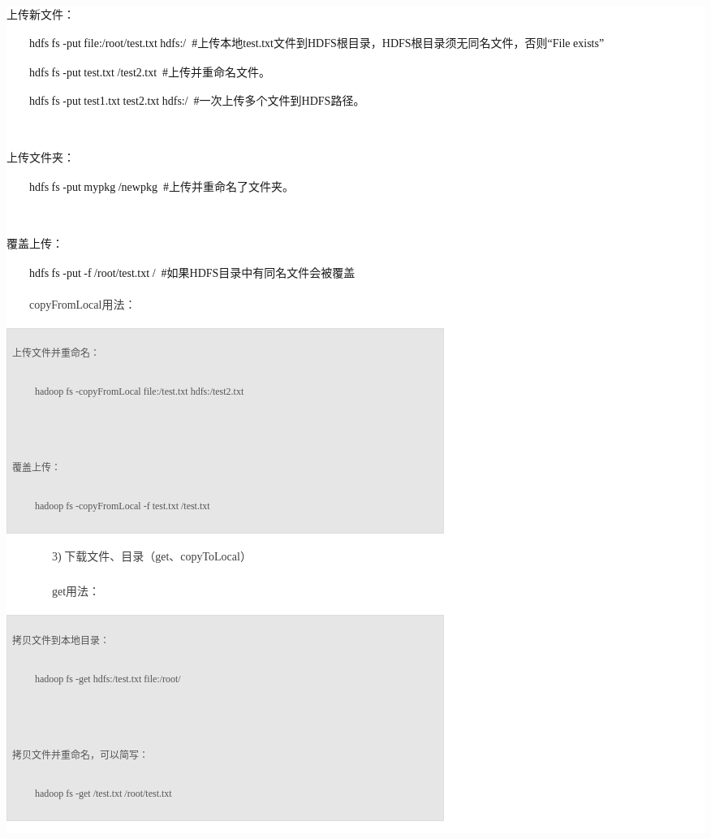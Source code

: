 <p style="clear:both;overflow:hidden;">
<span style="font-family:'微软雅黑';">上传新文件：</span></p>
<p style="margin-left:28px;clear:both;overflow:hidden;">
<span style="font-family:'微软雅黑';">hdfs fs -put file:/root/test.txt hdfs:/  #上传本地test.txt文件到HDFS根目录，HDFS根目录须无同名文件，否则“File exists”</span></p>
<p style="margin-left:28px;clear:both;overflow:hidden;">
<span style="font-family:'微软雅黑';">hdfs fs -put test.txt /test2.txt  #上传并重命名文件。</span></p>
<p style="margin-left:28px;clear:both;overflow:hidden;">
<span style="font-family:'微软雅黑';">hdfs fs -put test1.txt test2.txt hdfs:/  #一次上传多个文件到HDFS路径。</span></p>
<p style="clear:both;overflow:hidden;">
<span style="font-family:'微软雅黑';"> </span></p>
<p style="clear:both;overflow:hidden;">
<span style="font-family:'微软雅黑';">上传文件夹：</span></p>
<p style="margin-left:28px;clear:both;overflow:hidden;">
<span style="font-family:'微软雅黑';">hdfs fs -put mypkg /newpkg  #上传并重命名了文件夹。</span></p>
<p style="margin-left:28px;clear:both;overflow:hidden;">
<span style="font-family:'微软雅黑';"> </span></p>
<p style="clear:both;overflow:hidden;">
<span style="font-family:'微软雅黑';">覆盖上传：</span></p>
<p style="margin-left:28px;clear:both;overflow:hidden;">
<span style="font-family:'微软雅黑';">hdfs fs -put -f /root/test.txt /  #如果HDFS目录中有同名文件会被覆盖</span></p>
</td>
</tr></tbody></table><p style="color:rgb(85,85,85);clear:both;overflow:hidden;font-family:'宋体', 'Arial Narrow', arial, serif;font-size:14px;line-height:28px;text-indent:28px;">
<span style="font-family:'微软雅黑';color:rgb(62,62,62);">copyFromLocal<span>用法：</span></span></p>
<table width="525" style="color:rgb(85,85,85);line-height:35px;font-size:12px;border-collapse:collapse;font-family:'宋体', 'Arial Narrow', arial, serif;"><tbody><tr><td width="525" valign="top" style="border:1px solid rgb(221,221,221);background:rgb(231,230,230);">
<p style="clear:both;overflow:hidden;">
<span style="font-family:'微软雅黑';">上传文件并重命名：</span></p>
<p style="margin-left:28px;clear:both;overflow:hidden;">
<span style="font-family:'微软雅黑';">hadoop fs -copyFromLocal file:/test.txt hdfs:/test2.txt</span></p>
<p style="clear:both;overflow:hidden;">
<span style="font-family:'微软雅黑';"> </span></p>
<p style="clear:both;overflow:hidden;">
<span style="font-family:'微软雅黑';">覆盖上传：</span></p>
<p style="margin-left:28px;clear:both;overflow:hidden;">
<span style="font-family:'微软雅黑';">hadoop fs -copyFromLocal -f test.txt /test.txt</span></p>
</td>
</tr></tbody></table><p style="margin-left:56px;color:rgb(85,85,85);clear:both;overflow:hidden;font-family:'宋体', 'Arial Narrow', arial, serif;font-size:14px;line-height:28px;">
<span style="font-family:'微软雅黑';color:rgb(62,62,62);">3) <span>下载文件、目录（</span>get<span>、</span>copyToLocal<span>）</span></span></p>
<p style="margin-left:28px;color:rgb(85,85,85);clear:both;overflow:hidden;font-family:'宋体', 'Arial Narrow', arial, serif;font-size:14px;line-height:28px;text-indent:28px;">
<span style="font-family:'微软雅黑';color:rgb(62,62,62);">get<span>用法：</span></span></p>
<table width="525" style="color:rgb(85,85,85);line-height:35px;font-size:12px;border-collapse:collapse;font-family:'宋体', 'Arial Narrow', arial, serif;"><tbody><tr><td width="525" valign="top" style="border:1px solid rgb(221,221,221);background:rgb(231,230,230);">
<p style="clear:both;overflow:hidden;">
<span style="font-family:'微软雅黑';">拷贝文件到本地目录：</span></p>
<p style="margin-left:28px;clear:both;overflow:hidden;">
<span style="font-family:'微软雅黑';">hadoop fs -get hdfs:/test.txt file:/root/</span></p>
<p style="clear:both;overflow:hidden;">
<span style="font-family:'微软雅黑';"> </span></p>
<p style="clear:both;overflow:hidden;">
<span style="font-family:'微软雅黑';">拷贝文件并重命名，可以简写：</span></p>
<p style="margin-left:28px;clear:both;overflow:hidden;">
<span style="font-family:'微软雅黑';">hadoop fs -get /test.txt /root/test.txt</span></p>
</td>
</tr></tbody></table><p style="color:rgb(85,85,85);clear:both;overflow:hidden;font-family:'宋体', 'Arial Narrow', arial, serif;font-size:14px;line-height:28px;text-indent:28px;">